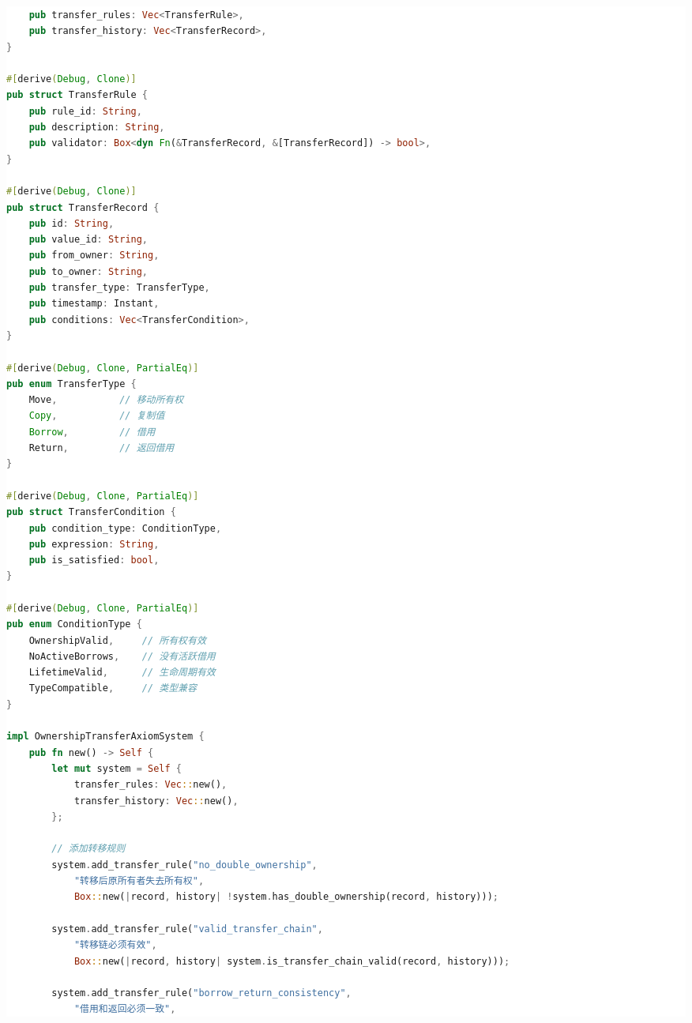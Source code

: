 ```rust
    pub transfer_rules: Vec<TransferRule>,
    pub transfer_history: Vec<TransferRecord>,
}

#[derive(Debug, Clone)]
pub struct TransferRule {
    pub rule_id: String,
    pub description: String,
    pub validator: Box<dyn Fn(&TransferRecord, &[TransferRecord]) -> bool>,
}

#[derive(Debug, Clone)]
pub struct TransferRecord {
    pub id: String,
    pub value_id: String,
    pub from_owner: String,
    pub to_owner: String,
    pub transfer_type: TransferType,
    pub timestamp: Instant,
    pub conditions: Vec<TransferCondition>,
}

#[derive(Debug, Clone, PartialEq)]
pub enum TransferType {
    Move,           // 移动所有权
    Copy,           // 复制值
    Borrow,         // 借用
    Return,         // 返回借用
}

#[derive(Debug, Clone, PartialEq)]
pub struct TransferCondition {
    pub condition_type: ConditionType,
    pub expression: String,
    pub is_satisfied: bool,
}

#[derive(Debug, Clone, PartialEq)]
pub enum ConditionType {
    OwnershipValid,     // 所有权有效
    NoActiveBorrows,    // 没有活跃借用
    LifetimeValid,      // 生命周期有效
    TypeCompatible,     // 类型兼容
}

impl OwnershipTransferAxiomSystem {
    pub fn new() -> Self {
        let mut system = Self {
            transfer_rules: Vec::new(),
            transfer_history: Vec::new(),
        };
        
        // 添加转移规则
        system.add_transfer_rule("no_double_ownership", 
            "转移后原所有者失去所有权", 
            Box::new(|record, history| !system.has_double_ownership(record, history)));
        
        system.add_transfer_rule("valid_transfer_chain", 
            "转移链必须有效", 
            Box::new(|record, history| system.is_transfer_chain_valid(record, history)));
        
        system.add_transfer_rule("borrow_return_consistency", 
            "借用和返回必须一致", 
```